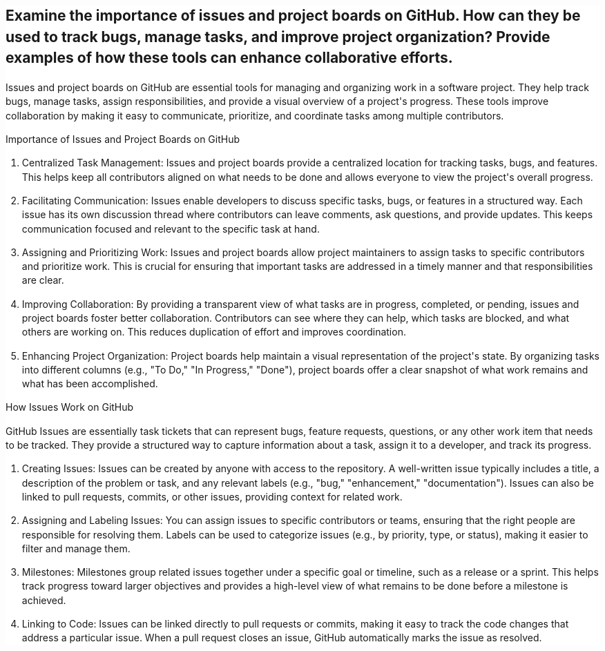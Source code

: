 

## Examine the importance of issues and project boards on GitHub. How can they be used to track bugs, manage tasks, and improve project organization? Provide examples of how these tools can enhance collaborative efforts.
Issues and project boards on GitHub are essential tools for managing and organizing work in a software project. They help track bugs, manage tasks, assign responsibilities, and provide a visual overview of a project's progress. These tools improve collaboration by making it easy to communicate, prioritize, and coordinate tasks among multiple contributors.

 Importance of Issues and Project Boards on GitHub

1. Centralized Task Management: Issues and project boards provide a centralized location for tracking tasks, bugs, and features. This helps keep all contributors aligned on what needs to be done and allows everyone to view the project's overall progress.

2. Facilitating Communication: Issues enable developers to discuss specific tasks, bugs, or features in a structured way. Each issue has its own discussion thread where contributors can leave comments, ask questions, and provide updates. This keeps communication focused and relevant to the specific task at hand.

3. Assigning and Prioritizing Work: Issues and project boards allow project maintainers to assign tasks to specific contributors and prioritize work. This is crucial for ensuring that important tasks are addressed in a timely manner and that responsibilities are clear.

4. Improving Collaboration: By providing a transparent view of what tasks are in progress, completed, or pending, issues and project boards foster better collaboration. Contributors can see where they can help, which tasks are blocked, and what others are working on. This reduces duplication of effort and improves coordination.

5. Enhancing Project Organization: Project boards help maintain a visual representation of the project's state. By organizing tasks into different columns (e.g., "To Do," "In Progress," "Done"), project boards offer a clear snapshot of what work remains and what has been accomplished.

How Issues Work on GitHub

GitHub Issues are essentially task tickets that can represent bugs, feature requests, questions, or any other work item that needs to be tracked. They provide a structured way to capture information about a task, assign it to a developer, and track its progress.

1. Creating Issues: Issues can be created by anyone with access to the repository. A well-written issue typically includes a title, a description of the problem or task, and any relevant labels (e.g., "bug," "enhancement," "documentation"). Issues can also be linked to pull requests, commits, or other issues, providing context for related work.

2. Assigning and Labeling Issues: You can assign issues to specific contributors or teams, ensuring that the right people are responsible for resolving them. Labels can be used to categorize issues (e.g., by priority, type, or status), making it easier to filter and manage them.

3. Milestones: Milestones group related issues together under a specific goal or timeline, such as a release or a sprint. This helps track progress toward larger objectives and provides a high-level view of what remains to be done before a milestone is achieved.

4. Linking to Code: Issues can be linked directly to pull requests or commits, making it easy to track the code changes that address a particular issue. When a pull request closes an issue, GitHub automatically marks the issue as resolved.
